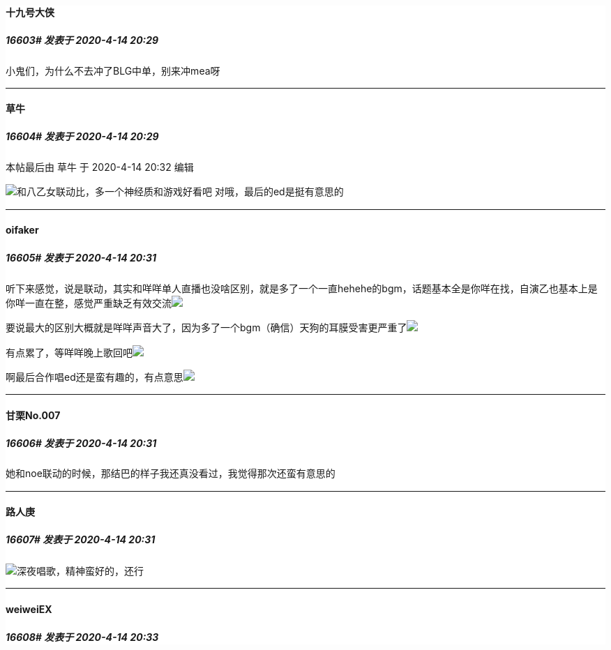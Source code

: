 ####  十九号大侠  
##### 16603#       发表于 2020-4-14 20:29


小鬼们，为什么不去冲了BLG中单，别来冲mea呀


-----

####  草牛  
##### 16604#       发表于 2020-4-14 20:29


 本帖最后由 草牛 于 2020-4-14 20:32 编辑 

<img src="https://static.saraba1st.com/image/smiley/face2017/001.png" referrerpolicy="no-referrer">和八乙女联动比，多一个神经质和游戏好看吧
对哦，最后的ed是挺有意思的


-----

####  oifaker  
##### 16605#       发表于 2020-4-14 20:31


听下来感觉，说是联动，其实和咩咩单人直播也没啥区别，就是多了一个一直hehehe的bgm，话题基本全是你咩在找，自演乙也基本上是你咩一直在整，感觉严重缺乏有效交流<img src="https://static.saraba1st.com/image/smiley/face2017/125.png" referrerpolicy="no-referrer">

要说最大的区别大概就是咩咩声音大了，因为多了一个bgm（确信）天狗的耳膜受害更严重了<img src="https://static.saraba1st.com/image/smiley/face2017/169.gif" referrerpolicy="no-referrer">

有点累了，等咩咩晚上歌回吧<img src="https://static.saraba1st.com/image/smiley/face2017/180.png" referrerpolicy="no-referrer">


啊最后合作唱ed还是蛮有趣的，有点意思<img src="https://static.saraba1st.com/image/smiley/face2017/072.png" referrerpolicy="no-referrer">


-----

####  甘栗No.007  
##### 16606#       发表于 2020-4-14 20:31


她和noe联动的时候，那结巴的样子我还真没看过，我觉得那次还蛮有意思的


-----

####  路人庚  
##### 16607#       发表于 2020-4-14 20:31


<img src="https://static.saraba1st.com/image/smiley/face2017/067.png" referrerpolicy="no-referrer">深夜唱歌，精神蛮好的，还行


-----

####  weiweiEX  
##### 16608#       发表于 2020-4-14 20:33
